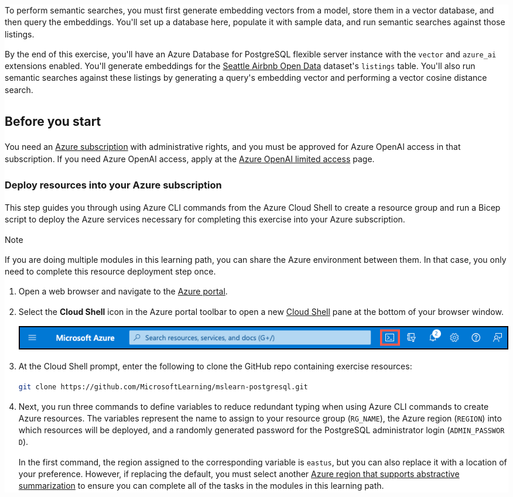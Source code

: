 To perform semantic searches, you must first generate embedding vectors from a model, store them in a vector database, and then query the embeddings. You'll set up a database here, populate it with sample data, and run semantic searches against those listings.

By the end of this exercise, you'll have an Azure Database for PostgreSQL flexible server instance with the `vector` and `azure_ai` extensions enabled. You'll generate embeddings for the [Seattle Airbnb Open Data](https://www.kaggle.com/datasets/airbnb/seattle?select=listings.csv) dataset's `listings` table. You'll also run semantic searches against these listings by generating a query's embedding vector and performing a vector cosine distance search.

## Before you start

You need an [Azure subscription](https://azure.microsoft.com/free) with administrative rights, and you must be approved for Azure OpenAI access in that subscription. If you need Azure OpenAI access, apply at the [Azure OpenAI limited access](https://learn.microsoft.com/legal/cognitive-services/openai/limited-access) page.

### Deploy resources into your Azure subscription

This step guides you through using Azure CLI commands from the Azure Cloud Shell to create a resource group and run a Bicep script to deploy the Azure services necessary for completing this exercise into your Azure subscription.

> [!Note]
>
> If you are doing multiple modules in this learning path, you can share the Azure environment between them. In that case, you only need to complete this resource deployment step once.

1. Open a web browser and navigate to the [Azure portal](https://portal.azure.com/).

2. Select the **Cloud Shell** icon in the Azure portal toolbar to open a new [Cloud Shell](https://learn.microsoft.com/azure/cloud-shell/overview) pane at the bottom of your browser window.

   ![Screenshot of the Azure toolbar with the Cloud Shell icon highlighted by a red box.](media/13-portal-toolbar-cloud-shell.png)

3. At the Cloud Shell prompt, enter the following to clone the GitHub repo containing exercise resources:

   ```bash
   git clone https://github.com/MicrosoftLearning/mslearn-postgresql.git
   ```

4. Next, you run three commands to define variables to reduce redundant typing when using Azure CLI commands to create Azure resources. The variables represent the name to assign to your resource group (`RG_NAME`), the Azure region (`REGION`) into which resources will be deployed, and a randomly generated password for the PostgreSQL administrator login (`ADMIN_PASSWORD`).

   In the first command, the region assigned to the corresponding variable is `eastus`, but you can also replace it with a location of your preference. However, if replacing the default, you must select another [Azure region that supports abstractive summarization](https://learn.microsoft.com/azure/ai-services/language-service/summarization/region-support) to ensure you can complete all of the tasks in the modules in this learning path.
